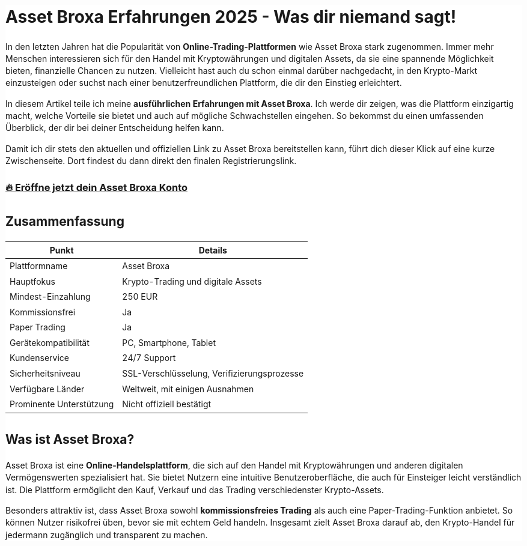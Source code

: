 # Asset Broxa Erfahrungen 2025 - Was dir niemand sagt!
 

In den letzten Jahren hat die Popularität von **Online-Trading-Plattformen** wie Asset Broxa stark zugenommen. Immer mehr Menschen interessieren sich für den Handel mit Kryptowährungen und digitalen Assets, da sie eine spannende Möglichkeit bieten, finanzielle Chancen zu nutzen. Vielleicht hast auch du schon einmal darüber nachgedacht, in den Krypto-Markt einzusteigen oder suchst nach einer benutzerfreundlichen Plattform, die dir den Einstieg erleichtert.

In diesem Artikel teile ich meine **ausführlichen Erfahrungen mit Asset Broxa**. Ich werde dir zeigen, was die Plattform einzigartig macht, welche Vorteile sie bietet und auch auf mögliche Schwachstellen eingehen. So bekommst du einen umfassenden Überblick, der dir bei deiner Entscheidung helfen kann.

Damit ich dir stets den aktuellen und offiziellen Link zu Asset Broxa bereitstellen kann, führt dich dieser Klick auf eine kurze Zwischenseite. Dort findest du dann direkt den finalen Registrierungslink.

### [🔥 Eröffne jetzt dein Asset Broxa Konto](https://github.com/WinifredAdkins7055/mpv/blob/master/438de.md)
## Zusammenfassung

| Punkt                      | Details                                   |
|---------------------------|-------------------------------------------|
| Plattformname             | Asset Broxa                              |
| Hauptfokus                | Krypto-Trading und digitale Assets       |
| Mindest-Einzahlung        | 250 EUR                                  |
| Kommissionsfrei           | Ja                                       |
| Paper Trading             | Ja                                       |
| Gerätekompatibilität      | PC, Smartphone, Tablet                    |
| Kundenservice             | 24/7 Support                             |
| Sicherheitsniveau         | SSL-Verschlüsselung, Verifizierungsprozesse |
| Verfügbare Länder         | Weltweit, mit einigen Ausnahmen           |
| Prominente Unterstützung | Nicht offiziell bestätigt                 |

## Was ist Asset Broxa?

Asset Broxa ist eine **Online-Handelsplattform**, die sich auf den Handel mit Kryptowährungen und anderen digitalen Vermögenswerten spezialisiert hat. Sie bietet Nutzern eine intuitive Benutzeroberfläche, die auch für Einsteiger leicht verständlich ist. Die Plattform ermöglicht den Kauf, Verkauf und das Trading verschiedenster Krypto-Assets.

Besonders attraktiv ist, dass Asset Broxa sowohl **kommissionsfreies Trading** als auch eine Paper-Trading-Funktion anbietet. So können Nutzer risikofrei üben, bevor sie mit echtem Geld handeln. Insgesamt zielt Asset Broxa darauf ab, den Krypto-Handel für jedermann zugänglich und transparent zu machen.
